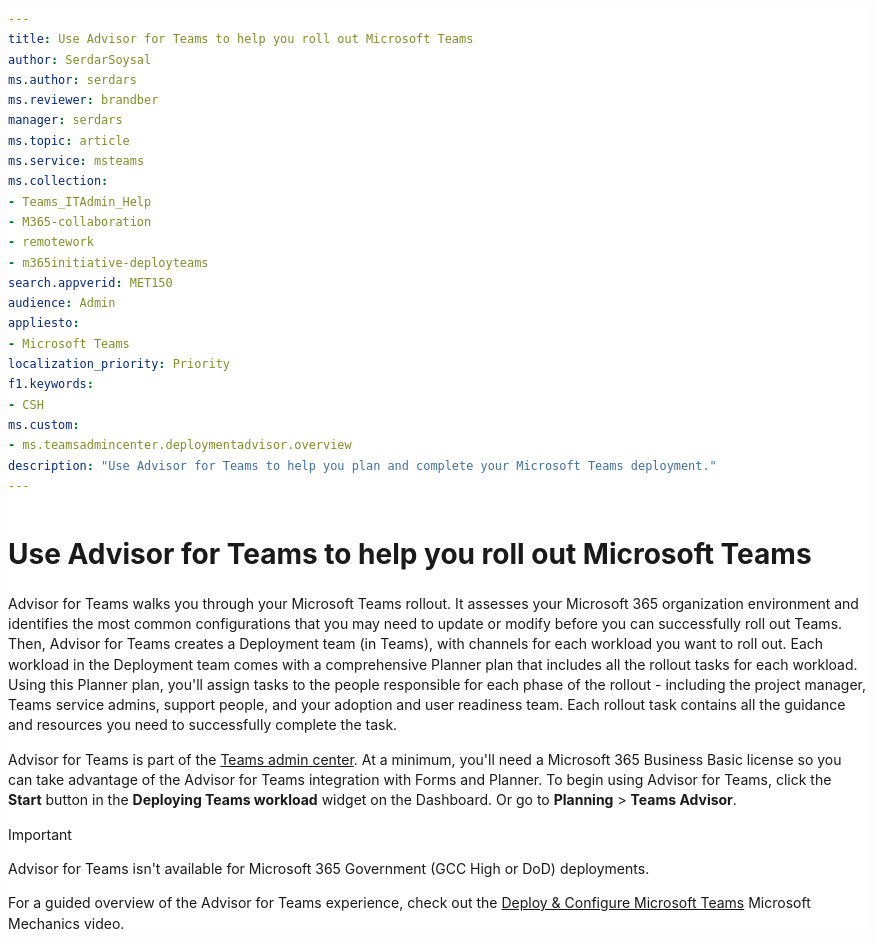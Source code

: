 ```yaml
---
title: Use Advisor for Teams to help you roll out Microsoft Teams
author: SerdarSoysal
ms.author: serdars
ms.reviewer: brandber
manager: serdars
ms.topic: article
ms.service: msteams
ms.collection: 
- Teams_ITAdmin_Help
- M365-collaboration
- remotework
- m365initiative-deployteams
search.appverid: MET150
audience: Admin
appliesto:
- Microsoft Teams
localization_priority: Priority
f1.keywords:
- CSH
ms.custom: 
- ms.teamsadmincenter.deploymentadvisor.overview
description: "Use Advisor for Teams to help you plan and complete your Microsoft Teams deployment."
---
```


# Use Advisor for Teams to help you roll out Microsoft Teams

Advisor for Teams walks you through your Microsoft Teams rollout. It assesses your Microsoft 365 organization environment and identifies the most common configurations that you may need to update or modify before you can successfully roll out Teams. Then, Advisor for Teams creates a Deployment team (in Teams), with channels for each workload you want to roll out. Each workload in the Deployment team comes with a comprehensive Planner plan that includes all the rollout tasks for each workload.  Using this Planner plan, you'll assign tasks to the people responsible for each phase of the rollout - including the project manager, Teams service admins, support people, and your adoption and user readiness team. Each rollout task contains all the guidance and resources you need to successfully complete the task.

Advisor for Teams is part of the [Teams admin center](https://admin.teams.microsoft.com). At a minimum, you'll need a Microsoft 365 Business Basic license so you can take advantage of the Advisor for Teams integration with Forms and Planner. To begin using Advisor for Teams, click the **Start** button in the **Deploying Teams workload** widget on the Dashboard. Or go to **Planning** > **Teams Advisor**.

> [!IMPORTANT]
> Advisor for Teams isn't available for Microsoft 365 Government (GCC High or DoD) deployments.

For a guided overview of the Advisor for Teams experience, check out the [Deploy & Configure Microsoft Teams](https://youtu.be/o2mlsUubIO4?t=50) Microsoft Mechanics video.
